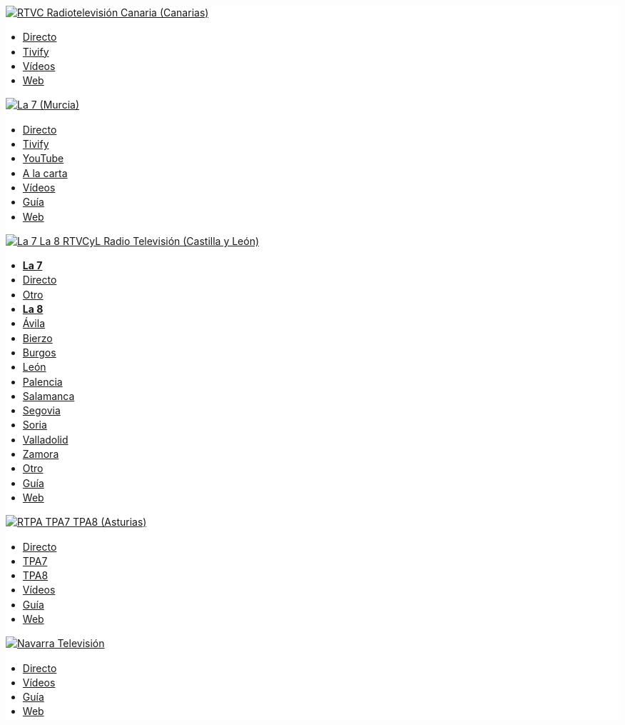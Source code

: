 <div class="dropdown"><a href="javascript:void(0);" class="card" title="RTVC Radiotelevisión Canaria (Canarias)"><img data-src="//latele.xyz/img/new/rtvc.png" alt="RTVC Radiotelevisión Canaria (Canarias)"></a><ul class="dropdown-content">
<li><a href="m3dr/yt?ch=rtvc" target="_blank">Directo</a></li>
<li><a href="//www.tivify.tv/player?channel=GNI07" target="_blank" rel="noreferrer">Tivify</a></li>
<li><a href="m3dr/yt?ch=rtvc_videos" target="_blank">Vídeos</a></li>
<li><a href="//rtvc.es/en-directo" target="_blank" rel="noreferrer">Web</a></li>
</ul></div>

<div class="dropdown"><a href="javascript:void(0);" class="card" title="La 7 (Murcia)"><img data-src="//latele.xyz/img/new/la7.png" alt="La 7 (Murcia)"></a><ul class="dropdown-content">
<li><a href="m3dr/l1?ch=la7tv" target="_blank">Directo</a></li>
<li><a href="//www.tivify.tv/player?channel=GNU07" target="_blank" rel="noreferrer">Tivify</a></li>
<li><a href="m3dr/yt?ch=la7tv" target="_blank">YouTube</a></li>
<li><a href="//la7tv.es/seccion/a-la-carta" target="_blank">A la carta</a></li>
<li><a href="m3dr/yt?ch=la7tv_videos" target="_blank">Vídeos</a></li>
<li><a href="//la7tv.es/seccion/programacion" target="_blank" rel="noreferrer">Guía</a></li>
<li><a href="//la7tv.es/video/a-la-carta/7tv-en-directo/20220810150726000939.html" target="_blank" rel="noreferrer">Web</a></li>
</ul></div>

<div class="dropdown"><a href="javascript:void(0);" class="card" title="La 7 La 8 RTVCyL Radio Televisión (Castilla y León)"><img data-src="//latele.xyz/img/new/cyltv.png" alt="La 7 La 8 RTVCyL Radio Televisión (Castilla y León)"></a><ul class="dropdown-content">
<li><a style="pointer-events: none; cursor:default;"><u><b>La 7</u></b></a></li>
<li><a href="m3dr/l1?ch=la7_global" target="_blank">Directo</a></li>
<li><a href="m3dr/l3?ch=7cyltv" target="_blank">Otro</a></li>
<li><a style="pointer-events: none; cursor:default;"><u><b>La 8</u></b></a></li>
<li><a href="m3dr/l1?ch=la8_avila" target="_blank">Ávila</a></li>
<li><a href="m3dr/l1?ch=la8_bierzo" target="_blank">Bierzo</a></li>
<li><a href="m3dr/l1?ch=la8_burgos" target="_blank">Burgos</a></li>
<li><a href="m3dr/l1?ch=la8_leon" target="_blank">León</a></li>
<li><a href="m3dr/l1?ch=la8_palencia" target="_blank">Palencia</a></li>
<li><a href="m3dr/l1?ch=la8_salamanca" target="_blank">Salamanca</a></li>
<li><a href="m3dr/l1?ch=la8_segovia" target="_blank">Segovia</a></li>
<li><a href="m3dr/l1?ch=la8_soria" target="_blank">Soria</a></li>
<li><a href="m3dr/l1?ch=la8_valladolid" target="_blank">Valladolid</a></li>
<li><a href="m3dr/l1?ch=la8_zamora" target="_blank">Zamora</a></li>
<li><a href="m3dr/l3?ch=8cyltv" target="_blank">Otro</a></li>
<li><a href="//cyltv.es/GuiaTV" target="_blank" rel="noreferrer">Guía</a></li>
<li><a href="//cyltvplay.es/directos" target="_blank" rel="noreferrer">Web</a></li>
</ul></div>

<div class="dropdown"><a href="javascript:void(0);" class="card" title="RTPA TPA7 TPA8 (Asturias)"><img data-src="//latele.xyz/img/new/rtpa.png" alt="RTPA TPA7 TPA8 (Asturias)"></a><ul class="dropdown-content">
<li><a href="m3dr/l1?ch=rtpa" target="_blank">Directo</a></li>
<li><a href="//www.tivify.tv/player?channel=GNPA07" target="_blank">TPA7</a></li>
<li><a href="//www.tivify.tv/player?channel=GNPA08" target="_blank">TPA8</a></li>
<li><a href="m3dr/yt?ch=rtpa_videos" target="_blank">Vídeos</a></li>
<li><a href="//rtpa.es/tpa-programacion" target="_blank" rel="noreferrer">Guía</a></li>
<li><a href="//rtpa.es/tpa-television" target="_blank" rel="noreferrer">Web</a></li>
</ul></div>

<div class="dropdown"><a href="javascript:void(0);" class="card" title="Navarra Televisión"><img data-src="//latele.xyz/img/new/navarratv.png" alt="Navarra Televisión"></a><ul class="dropdown-content">
<li><a href="m3dr/if?if=dm&ch=navarratv" target="_blank">Directo</a></li>
<li><a href="m3dr/yt?ch=navarratv" target="_blank">Vídeos</a></li>
<li><a href="//www.navarratelevision.es/Programacion" target="_blank" rel="noreferrer">Guía</a></li>
<li><a href="//www.navarratelevision.es/directo" target="_blank" rel="noreferrer">Web</a></li>
</ul></div>
